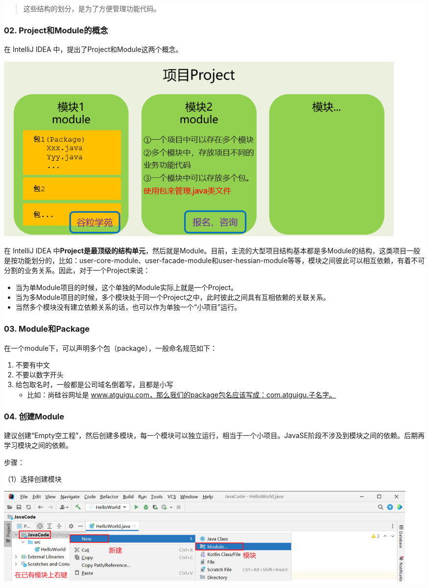 > 这些结构的划分，是为了方便管理功能代码。

### 02. Project和Module的概念

在 IntelliJ IDEA 中，提出了Project和Module这两个概念。

<img src="images/image-20220523014358169.png" alt="image-20220523014358169" style="zoom:80%;" />

在 IntelliJ IDEA 中**Project是最顶级的结构单元**，然后就是Module。目前，主流的大型项目结构基本都是多Module的结构，这类项目一般是按功能划分的，比如：user-core-module、user-facade-module和user-hessian-module等等，模块之间彼此可以相互依赖，有着不可分割的业务关系。因此，对于一个Project来说：

- 当为单Module项目的时候，这个单独的Module实际上就是一个Project。
- 当为多Module项目的时候，多个模块处于同一个Project之中，此时彼此之间具有互相依赖的关联关系。
- 当然多个模块没有建立依赖关系的话，也可以作为单独一个“小项目”运行。

### 03. Module和Package

在一个module下，可以声明多个包（package），一般命名规范如下：

1. 不要有中文
2. 不要以数字开头
3. 给包取名时，一般都是公司域名倒着写，且都是小写
   - 比如：尚硅谷网址是 www.atguigu.com，那么我们的package包名应该写成：com.atguigu.子名字。

### 04. 创建Module

建议创建“Empty空工程”，然后创建多模块，每一个模块可以独立运行，相当于一个小项目。JavaSE阶段不涉及到模块之间的依赖。后期再学习模块之间的依赖。

步骤：

（1）选择创建模块

<img src="images/1655167625885.png" alt="1655167625885" style="zoom:80%;" />
